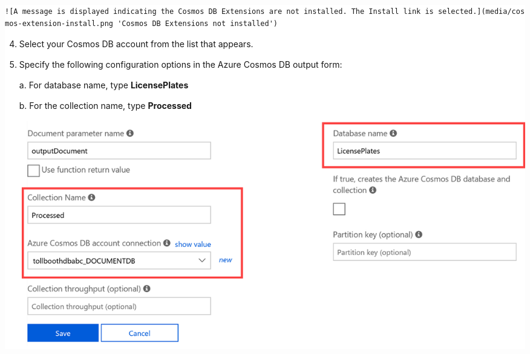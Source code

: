     ![A message is displayed indicating the Cosmos DB Extensions are not installed. The Install link is selected.](media/cosmos-extension-install.png 'Cosmos DB Extensions not installed')

4. Select your Cosmos DB account from the list that appears.

5. Specify the following configuration options in the Azure Cosmos DB output form:

    a. For database name, type **LicensePlates**

    b. For the collection name, type **Processed**

    ![Under Azure Cosmos DB output the following field values display: Document parameter name, outputDocument; Collection name, Processed; Database name, LicensePlates; Azure Cosmos DB account connection, tollbooths_DOCUMENTDB.](media/saveplatedata-cosmos-integration.png 'Azure Cosmos DB output section')
